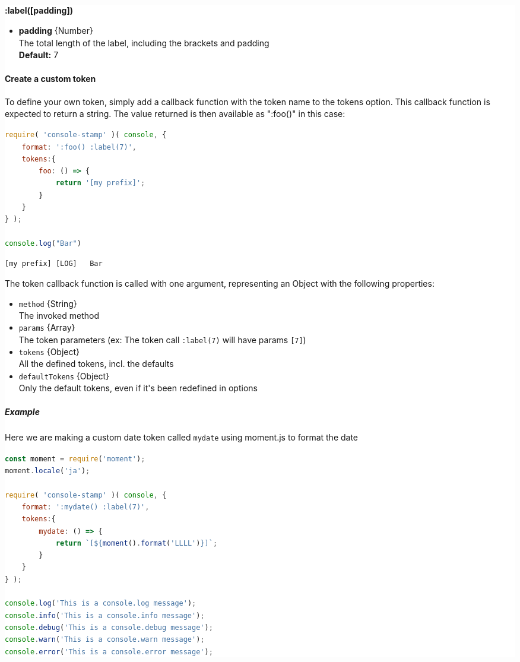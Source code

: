 **:label([padding])**
* **padding** {Number}<br>
    The total length of the label, including the brackets and padding<br>
    **Default:** 7
    

#### Create a custom token
To define your own token, simply add a callback function with the token name to the tokens option. This callback function is expected to return a string. The value returned is then available as ":foo()" in this case:

```javascript
require( 'console-stamp' )( console, {
    format: ':foo() :label(7)',
    tokens:{
        foo: () => {
            return '[my prefix]';
        }
    }
} );

console.log("Bar")
```
```terminal
[my prefix] [LOG]   Bar
```

The token callback function is called with one argument, representing an Object with the following properties:
* `method` {String} <br>
    The invoked method
* `params` {Array} <br>
    The token parameters (ex: The token call `:label(7)` will have params `[7]`)
* `tokens` {Object} <br>
    All the defined tokens, incl. the defaults 
* `defaultTokens` {Object} <br>
    Only the default tokens, even if it's been redefined in options

##### Example
Here we are making a custom date token called `mydate` using moment.js to format the date
```js
const moment = require('moment');
moment.locale('ja');

require( 'console-stamp' )( console, {
    format: ':mydate() :label(7)',
    tokens:{
        mydate: () => {
            return `[${moment().format('LLLL')}]`;
        }
    }
} );

console.log('This is a console.log message');
console.info('This is a console.info message');
console.debug('This is a console.debug message');
console.warn('This is a console.warn message');
console.error('This is a console.error message');
```


[npm-image]: https://img.shields.io/npm/v/console-stamp.svg?style=flat-square
[npm-url]: https://npmjs.org/package/console-stamp
[build-img]: https://img.shields.io/circleci/project/github/starak/node-console-stamp/3.0.0.svg?style=flat-square
[downloads-image]: https://img.shields.io/npm/dm/console-stamp.svg?style=flat-square
[downloads-url]: https://npmjs.org/package/console-stamp
